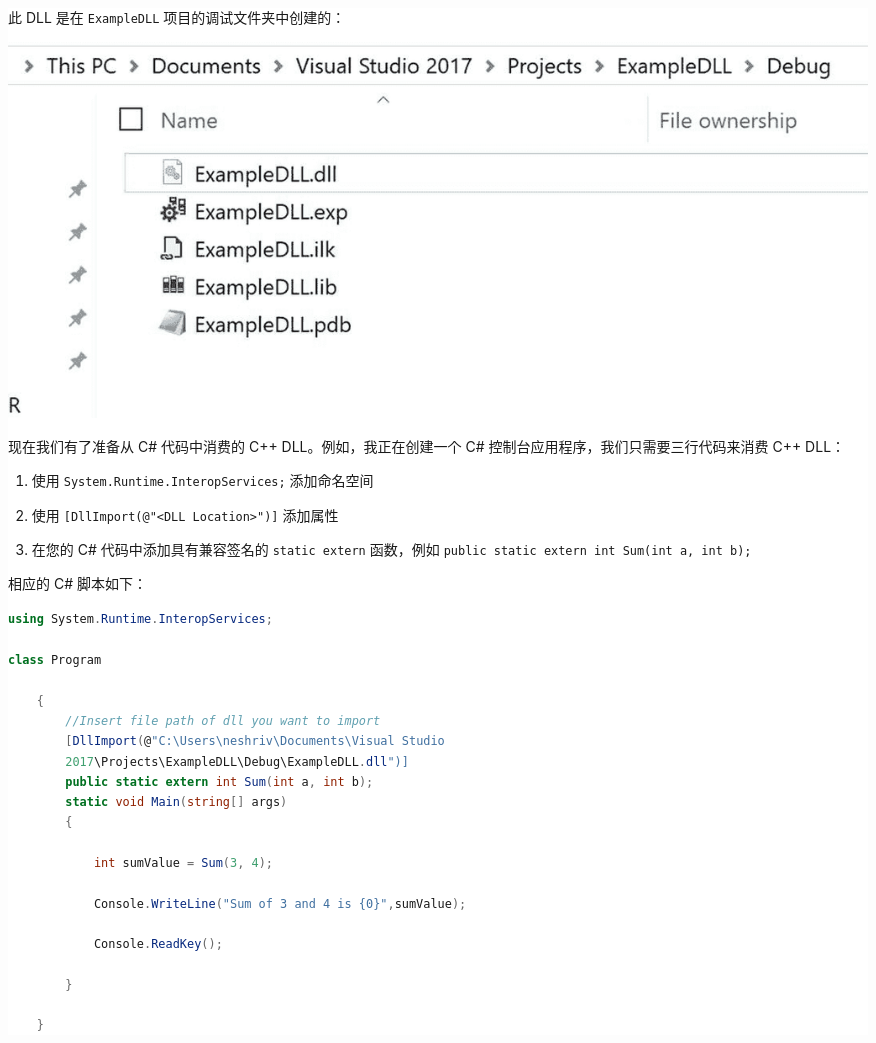 此 DLL 是在 `ExampleDLL` 项目的调试文件夹中创建的：

![](img/389d5c6e-5080-4021-9a4e-cc334ac57841.jpg)

现在我们有了准备从 C# 代码中消费的 C++ DLL。例如，我正在创建一个 C# 控制台应用程序，我们只需要三行代码来消费 C++ DLL：

1.  使用 `System.Runtime.InteropServices;` 添加命名空间

1.  使用 `[DllImport(@"<DLL Location>")]` 添加属性

1.  在您的 C# 代码中添加具有兼容签名的 `static extern` 函数，例如 `public static extern int Sum(int a, int b);`

相应的 C# 脚本如下：

```cs
using System.Runtime.InteropServices;

class Program

    {
        //Insert file path of dll you want to import
        [DllImport(@"C:\Users\neshriv\Documents\Visual Studio 
        2017\Projects\ExampleDLL\Debug\ExampleDLL.dll")]
        public static extern int Sum(int a, int b);
        static void Main(string[] args)
        {

            int sumValue = Sum(3, 4);

            Console.WriteLine("Sum of 3 and 4 is {0}",sumValue);

            Console.ReadKey();

        }

    }
```
